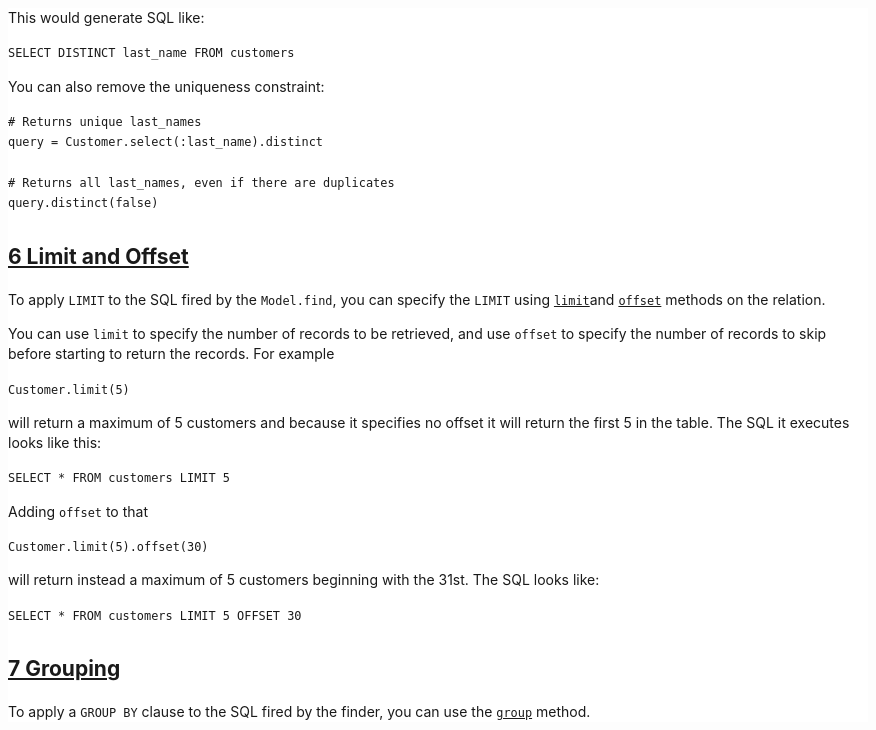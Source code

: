This would generate SQL like:

```
SELECT DISTINCT last_name FROM customers
```

You can also remove the uniqueness constraint:

```
# Returns unique last_names
query = Customer.select(:last_name).distinct

# Returns all last_names, even if there are duplicates
query.distinct(false)
```

## [6 Limit and Offset](https://guides.rubyonrails.org/active_record_querying.html#limit-and-offset)

To apply `LIMIT` to the SQL fired by the `Model.find`, you can specify the `LIMIT` using [`limit`](https://api.rubyonrails.org/v7.1.3/classes/ActiveRecord/QueryMethods.html#method-i-limit)and [`offset`](https://api.rubyonrails.org/v7.1.3/classes/ActiveRecord/QueryMethods.html#method-i-offset) methods on the relation.

You can use `limit` to specify the number of records to be retrieved, and use `offset` to specify the number of records to skip before starting to return the records. For example

```
Customer.limit(5)
```



will return a maximum of 5 customers and because it specifies no offset it will return the first 5 in the table. The SQL it executes looks like this:

```
SELECT * FROM customers LIMIT 5
```



Adding `offset` to that

```
Customer.limit(5).offset(30)
```



will return instead a maximum of 5 customers beginning with the 31st. The SQL looks like:

```
SELECT * FROM customers LIMIT 5 OFFSET 30
```



## [7 Grouping](https://guides.rubyonrails.org/active_record_querying.html#grouping)

To apply a `GROUP BY` clause to the SQL fired by the finder, you can use the [`group`](https://api.rubyonrails.org/v7.1.3/classes/ActiveRecord/QueryMethods.html#method-i-group) method.
